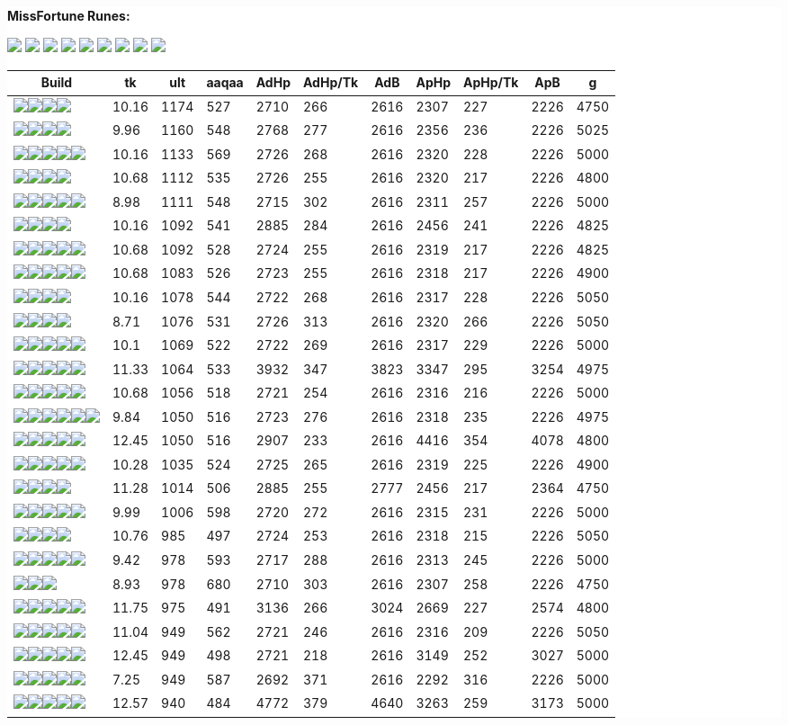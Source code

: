 

**MissFortune Runes:**


![](/Styles/Precision/PressTheAttack/PressTheAttack.png)
![](/Styles/Precision/Overheal.png)
![](/Styles/Precision/LegendAlacrity/LegendAlacrity.png)
![](/Styles/Precision/CutDown/CutDown.png)
![](/Styles/Sorcery/AbsoluteFocus/AbsoluteFocus.png)
![](/Styles/Sorcery/GatheringStorm/GatheringStorm.png)
![](/StatMods/StatModsAdaptiveForceIcon.png)
![](/StatMods/StatModsAdaptiveForceIcon.png)
![](/StatMods/StatModsArmorIcon.png)





 Build |tk|ult|aaqaa|AdHp|AdHp/Tk|AdB|ApHp|ApHp/Tk|ApB|g
-|-|-|-|-|-|-|-|-|-|-
![](/item/6691.png)![](/item/1001.png)![](/item/1053.png)![](/item/1055.png)|10.16|1174|527|2710|266|2616|2307|227|2226|4750
![](/item/3074.png)![](/item/1001.png)![](/item/1055.png)![](/item/1037.png)|9.96|1160|548|2768|277|2616|2356|236|2226|5025
![](/item/3036.png)![](/item/1001.png)![](/item/1053.png)![](/item/1055.png)![](/item/1036.png)|10.16|1133|569|2726|268|2616|2320|228|2226|5000
![](/item/3142.png)![](/item/1053.png)![](/item/1055.png)![](/item/1036.png)|10.68|1112|535|2726|255|2616|2320|217|2226|4800
![](/item/6676.png)![](/item/1001.png)![](/item/1053.png)![](/item/1055.png)![](/item/1036.png)|8.98|1111|548|2715|302|2616|2311|257|2226|5000
![](/item/3072.png)![](/item/1001.png)![](/item/1055.png)![](/item/1037.png)|10.16|1092|541|2885|284|2616|2456|241|2226|4825
![](/item/3179.png)![](/item/1001.png)![](/item/1053.png)![](/item/1055.png)![](/item/1037.png)|10.68|1092|528|2724|255|2616|2319|217|2226|4825
![](/item/3004.png)![](/item/1001.png)![](/item/1053.png)![](/item/1055.png)![](/item/1036.png)|10.68|1083|526|2723|255|2616|2318|217|2226|4900
![](/item/3031.png)![](/item/1001.png)![](/item/1053.png)![](/item/1055.png)|10.16|1078|544|2722|268|2616|2317|228|2226|5050
![](/item/6675.png)![](/item/1001.png)![](/item/1053.png)![](/item/1055.png)|8.71|1076|531|2726|313|2616|2320|266|2226|5050
![](/item/6696.png)![](/item/1001.png)![](/item/1053.png)![](/item/1055.png)![](/item/1036.png)|10.1|1069|522|2722|269|2616|2317|229|2226|5000
![](/item/6673.png)![](/item/1001.png)![](/item/1055.png)![](/item/1037.png)![](/item/1036.png)|11.33|1064|533|3932|347|3823|3347|295|3254|4975
![](/item/6693.png)![](/item/1001.png)![](/item/1053.png)![](/item/1055.png)![](/item/1036.png)|10.68|1056|518|2721|254|2616|2316|216|2226|5000
![](/item/3006.png)![](/item/1053.png)![](/item/1055.png)![](/item/1038.png)![](/item/1037.png)![](/item/1036.png)|9.84|1050|516|2723|276|2616|2318|235|2226|4975
![](/item/3156.png)![](/item/1001.png)![](/item/1053.png)![](/item/1055.png)![](/item/1036.png)|12.45|1050|516|2907|233|2616|4416|354|4078|4800
![](/item/3508.png)![](/item/1001.png)![](/item/1053.png)![](/item/1055.png)![](/item/1036.png)|10.28|1035|524|2725|265|2616|2319|225|2226|4900
![](/item/6692.png)![](/item/1001.png)![](/item/1053.png)![](/item/1055.png)|11.28|1014|506|2885|255|2777|2456|217|2364|4750
![](/item/3095.png)![](/item/1001.png)![](/item/1053.png)![](/item/1055.png)![](/item/1036.png)|9.99|1006|598|2720|272|2616|2315|231|2226|5000
![](/item/6695.png)![](/item/1053.png)![](/item/1055.png)![](/item/3006.png)|10.76|985|497|2724|253|2616|2318|215|2226|5050
![](/item/3087.png)![](/item/1001.png)![](/item/1053.png)![](/item/1055.png)![](/item/1036.png)|9.42|978|593|2717|288|2616|2313|245|2226|5000
![](/item/6671.png)![](/item/1053.png)![](/item/1055.png)|8.93|978|680|2710|303|2616|2307|258|2226|4750
![](/item/6609.png)![](/item/1001.png)![](/item/1053.png)![](/item/1055.png)![](/item/1036.png)|11.75|975|491|3136|266|3024|2669|227|2574|4800
![](/item/3094.png)![](/item/1053.png)![](/item/1055.png)![](/item/1036.png)![](/item/1036.png)|11.04|949|562|2721|246|2616|2316|209|2226|5050
![](/item/3139.png)![](/item/1001.png)![](/item/1053.png)![](/item/1055.png)![](/item/1036.png)|12.45|949|498|2721|218|2616|3149|252|3027|5000
![](/item/6672.png)![](/item/1001.png)![](/item/1053.png)![](/item/1055.png)![](/item/1036.png)|7.25|949|587|2692|371|2616|2292|316|2226|5000
![](/item/3026.png)![](/item/1001.png)![](/item/1053.png)![](/item/1055.png)![](/item/1036.png)|12.57|940|484|4772|379|4640|3263|259|3173|5000